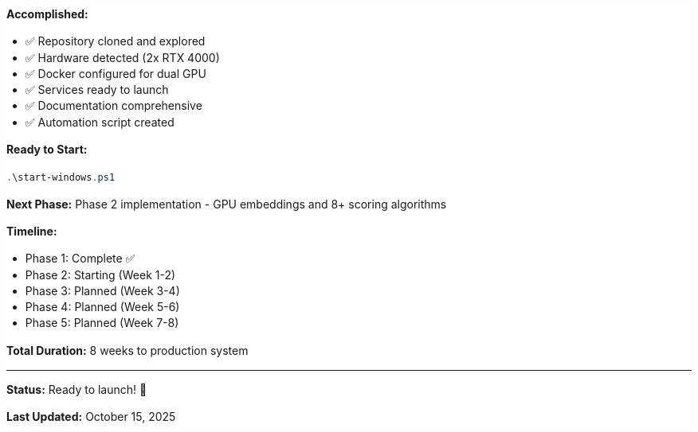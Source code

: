 **Accomplished:**
- ✅ Repository cloned and explored
- ✅ Hardware detected (2x RTX 4000)
- ✅ Docker configured for dual GPU
- ✅ Services ready to launch
- ✅ Documentation comprehensive
- ✅ Automation script created

**Ready to Start:**
```powershell
.\start-windows.ps1
```

**Next Phase:**
Phase 2 implementation - GPU embeddings and 8+ scoring algorithms

**Timeline:**
- Phase 1: Complete ✅
- Phase 2: Starting (Week 1-2)
- Phase 3: Planned (Week 3-4)
- Phase 4: Planned (Week 5-6)
- Phase 5: Planned (Week 7-8)

**Total Duration:** 8 weeks to production system

---

**Status:** Ready to launch! 🚀

**Last Updated:** October 15, 2025

